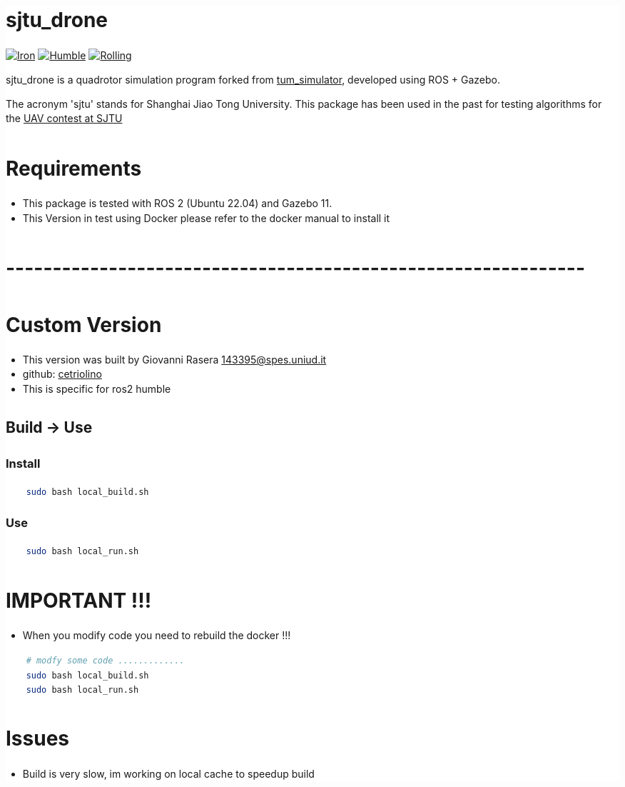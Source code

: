 # sjtu_drone

[![Iron](https://img.shields.io/endpoint?url=https://gist.githubusercontent.com/NovoG93/589e4b4dc8d92861e4b92defff6d56c0/raw/_iron_build.json)](https://github.com/NovoG93/sjtu_drone/actions/workflows/CI_CD.yml) [![Humble](https://img.shields.io/endpoint?url=https://gist.githubusercontent.com/NovoG93/589e4b4dc8d92861e4b92defff6d56c0/raw/_humble_build.json)](https://github.com/NovoG93/sjtu_drone/actions/workflows/CI_CD.yml) [![Rolling](https://img.shields.io/endpoint?url=https://gist.githubusercontent.com/NovoG93/589e4b4dc8d92861e4b92defff6d56c0/raw/_rolling_build.json)](https://github.com/NovoG93/sjtu_drone/actions/workflows/CI_CD.yml)

sjtu_drone is a quadrotor simulation program forked from [tum_simulator](http://wiki.ros.org/tum_simulator), developed using ROS + Gazebo.

The acronym 'sjtu' stands for Shanghai Jiao Tong University. This package has been used in the past for testing algorithms for the [UAV contest at SJTU](http://mediasoc.sjtu.edu.cn/wordpress)

# Requirements

- This package is tested with ROS 2 (Ubuntu 22.04) and Gazebo 11.
- This Version in test using Docker please refer to the docker manual to install it

# --------------------------------------------------------------
# Custom Version
- This version was built by Giovanni Rasera 143395@spes.uniud.it
- github: [cetriolino](https://github.com/GiovanniRaseraF)
- This is specific for ros2 humble
## Build -> Use
### Install
```bash
    sudo bash local_build.sh
```
### Use
```bash
    sudo bash local_run.sh
```
# IMPORTANT !!!
- When you modify code you need to rebuild the docker !!!
```bash
    # modfy some code .............
    sudo bash local_build.sh
    sudo bash local_run.sh
```

# Issues
- Build is very slow, im working on local cache to speedup build
